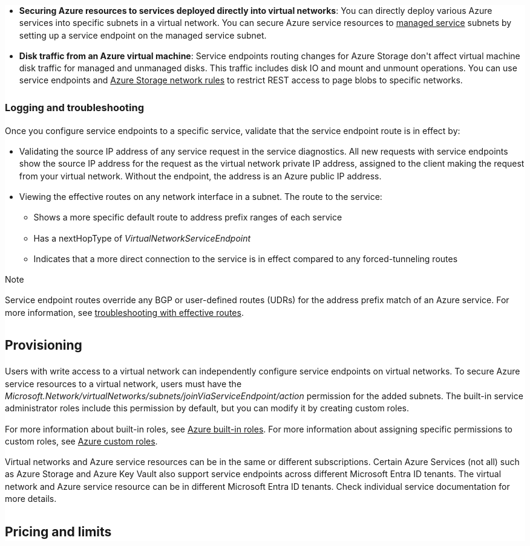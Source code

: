 - **Securing Azure resources to services deployed directly into virtual networks**: You can directly deploy various Azure services into specific subnets in a virtual network. You can secure Azure service resources to [managed service](virtual-network-for-azure-services.md) subnets by setting up a service endpoint on the managed service subnet.

- **Disk traffic from an Azure virtual machine**: Service endpoints routing changes for Azure Storage don't affect virtual machine disk traffic for managed and unmanaged disks. This traffic includes disk IO and mount and unmount operations. You can use service endpoints and [Azure Storage network rules](../storage/common/storage-network-security.md?toc=%2fazure%2fvirtual-network%2ftoc.json) to restrict REST access to page blobs to specific networks. 

### Logging and troubleshooting

Once you configure service endpoints to a specific service, validate that the service endpoint route is in effect by:

- Validating the source IP address of any service request in the service diagnostics. All new requests with service endpoints show the source IP address for the request as the virtual network private IP address, assigned to the client making the request from your virtual network. Without the endpoint, the address is an Azure public IP address.

- Viewing the effective routes on any network interface in a subnet. The route to the service:

  - Shows a more specific default route to address prefix ranges of each service

  - Has a nextHopType of *VirtualNetworkServiceEndpoint*

  - Indicates that a more direct connection to the service is in effect compared to any forced-tunneling routes

> [!NOTE]
> Service endpoint routes override any BGP or user-defined routes (UDRs) for the address prefix match of an Azure service. For more information, see [troubleshooting with effective routes](diagnose-network-routing-problem.md).

## Provisioning

Users with write access to a virtual network can independently configure service endpoints on virtual networks. To secure Azure service resources to a virtual network, users must have the *Microsoft.Network/virtualNetworks/subnets/joinViaServiceEndpoint/action* permission for the added subnets. The built-in service administrator roles include this permission by default, but you can modify it by creating custom roles.

For more information about built-in roles, see [Azure built-in roles](../role-based-access-control/built-in-roles.md?toc=%2fazure%2fvirtual-network%2ftoc.json). For more information about assigning specific permissions to custom roles, see [Azure custom roles](../role-based-access-control/custom-roles.md?toc=%2fazure%2fvirtual-network%2ftoc.json).

Virtual networks and Azure service resources can be in the same or different subscriptions. Certain Azure Services (not all) such as Azure Storage and Azure Key Vault also support service endpoints across different Microsoft Entra ID tenants. The virtual network and Azure service resource can be in different Microsoft Entra ID tenants. Check individual service documentation for more details.  

## Pricing and limits
